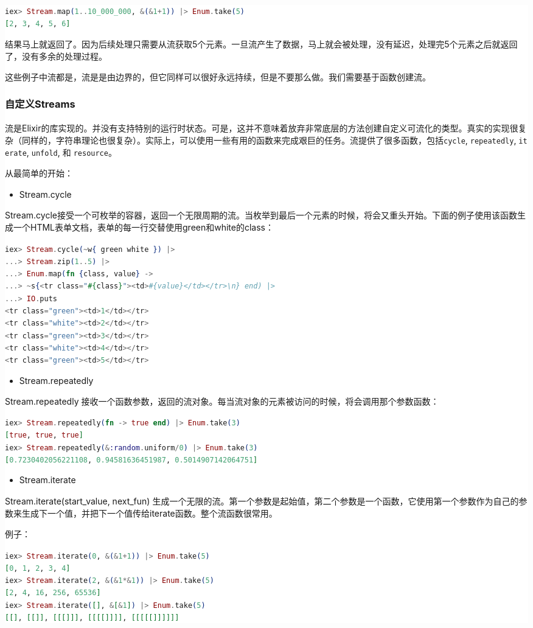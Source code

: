 
```elixir
iex> Stream.map(1..10_000_000, &(&1+1)) |> Enum.take(5)
[2, 3, 4, 5, 6]
```

结果马上就返回了。因为后续处理只需要从流获取5个元素。一旦流产生了数据，马上就会被处理，没有延迟，处理完5个元素之后就返回了，没有多余的处理过程。

这些例子中流都是，流是是由边界的，但它同样可以很好永远持续，但是不要那么做。我们需要基于函数创建流。


### 自定义Streams


流是Elixir的库实现的。并没有支持特别的运行时状态。可是，这并不意味着放弃非常底层的方法创建自定义可流化的类型。真实的实现很复杂（同样的，字符串理论也很复杂）。实际上，可以使用一些有用的函数来完成艰巨的任务。流提供了很多函数，包括`cycle`, `repeatedly`, `iterate`, `unfold`, 和 `resource`。

从最简单的开始：

* Stream.cycle

Stream.cycle接受一个可枚举的容器，返回一个无限周期的流。当枚举到最后一个元素的时候，将会又重头开始。下面的例子使用该函数生成一个HTML表单文档，表单的每一行交替使用green和white的class：

```elixir
iex> Stream.cycle(~w{ green white }) |>
...> Stream.zip(1..5) |>
...> Enum.map(fn {class, value} ->
...> ~s{<tr class="#{class}"><td>#{value}</td></tr>\n} end) |>
...> IO.puts
<tr class="green"><td>1</td></tr>
<tr class="white"><td>2</td></tr>
<tr class="green"><td>3</td></tr>
<tr class="white"><td>4</td></tr>
<tr class="green"><td>5</td></tr>
```

* Stream.repeatedly

Stream.repeatedly 接收一个函数参数，返回的流对象。每当流对象的元素被访问的时候，将会调用那个参数函数：


```elixir
iex> Stream.repeatedly(fn -> true end) |> Enum.take(3)
[true, true, true]
iex> Stream.repeatedly(&:random.uniform/0) |> Enum.take(3)
[0.7230402056221108, 0.94581636451987, 0.5014907142064751]
```

* Stream.iterate

Stream.iterate(start_value, next_fun) 生成一个无限的流。第一个参数是起始值，第二个参数是一个函数，它使用第一个参数作为自己的参数来生成下一个值，并把下一个值传给iterate函数。整个流函数很常用。

例子：

```elixir
iex> Stream.iterate(0, &(&1+1)) |> Enum.take(5)
[0, 1, 2, 3, 4]
iex> Stream.iterate(2, &(&1*&1)) |> Enum.take(5)
[2, 4, 16, 256, 65536]
iex> Stream.iterate([], &[&1]) |> Enum.take(5)
[[], [[]], [[[]]], [[[[]]]], [[[[[]]]]]]
```
